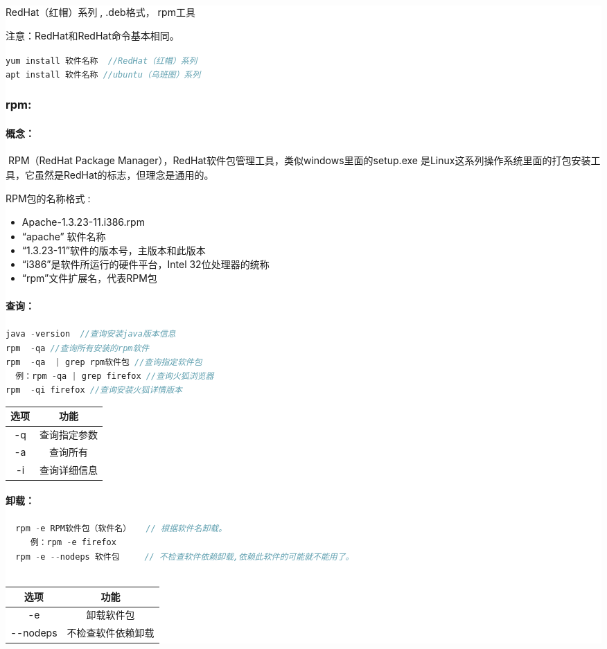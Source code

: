 RedHat（红帽）系列 ,    .deb格式，  rpm工具

注意：RedHat和RedHat命令基本相同。

```js
yum install 软件名称  //RedHat（红帽）系列
apt install 软件名称 //ubuntu（乌班图）系列
```



### rpm:

#### 概念：

​    RPM（RedHat Package Manager），RedHat软件包管理工具，类似windows里面的setup.exe 是Linux这系列操作系统里面的打包安装工具，它虽然是RedHat的标志，但理念是通用的。 

   RPM包的名称格式 :

- Apache-1.3.23-11.i386.rpm 
- “apache” 软件名称 
- “1.3.23-11”软件的版本号，主版本和此版本 
- “i386”是软件所运行的硬件平台，Intel 32位处理器的统称 
- “rpm”文件扩展名，代表RPM包

#### 查询：

```java
java -version  //查询安装java版本信息
rpm  -qa //查询所有安装的rpm软件
rpm  -qa  | grep rpm软件包 //查询指定软件包
  例：rpm -qa | grep firefox //查询火狐浏览器
rpm  -qi firefox //查询安装火狐详情版本
```

| 选项 |     功能     |
| :--: | :----------: |
|  -q  | 查询指定参数 |
|  -a  |   查询所有   |
|  -i  | 查询详细信息 |



####  卸载：

```java
  rpm -e RPM软件包（软件名）   // 根据软件名卸载。
     例：rpm -e firefox
  rpm -e --nodeps 软件包     // 不检查软件依赖卸载,依赖此软件的可能就不能用了。 
    
```

|   选项   |        功能        |
| :------: | :----------------: |
|    -e    |     卸载软件包     |
| --nodeps | 不检查软件依赖卸载 |
